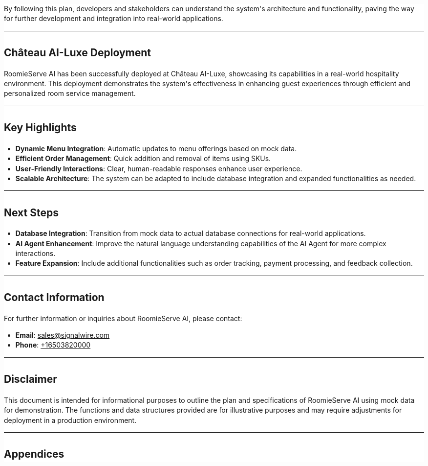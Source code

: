 By following this plan, developers and stakeholders can understand the system's architecture and functionality, paving the way for further development and integration into real-world applications.

---

## Château AI-Luxe Deployment

RoomieServe AI has been successfully deployed at Château AI-Luxe, showcasing its capabilities in a real-world hospitality environment. This deployment demonstrates the system's effectiveness in enhancing guest experiences through efficient and personalized room service management.

---

## Key Highlights

- **Dynamic Menu Integration**: Automatic updates to menu offerings based on mock data.
- **Efficient Order Management**: Quick addition and removal of items using SKUs.
- **User-Friendly Interactions**: Clear, human-readable responses enhance user experience.
- **Scalable Architecture**: The system can be adapted to include database integration and expanded functionalities as needed.

---

## Next Steps

- **Database Integration**: Transition from mock data to actual database connections for real-world applications.
- **AI Agent Enhancement**: Improve the natural language understanding capabilities of the AI Agent for more complex interactions.
- **Feature Expansion**: Include additional functionalities such as order tracking, payment processing, and feedback collection.

---

## Contact Information

For further information or inquiries about RoomieServe AI, please contact:

- **Email**: [sales@signalwire.com](mailto:sales@signalwire.com)
- **Phone**: [+16503820000](tel:+16503820000)

---

## Disclaimer

This document is intended for informational purposes to outline the plan and specifications of RoomieServe AI using mock data for demonstration. The functions and data structures provided are for illustrative purposes and may require adjustments for deployment in a production environment.

---

## Appendices

